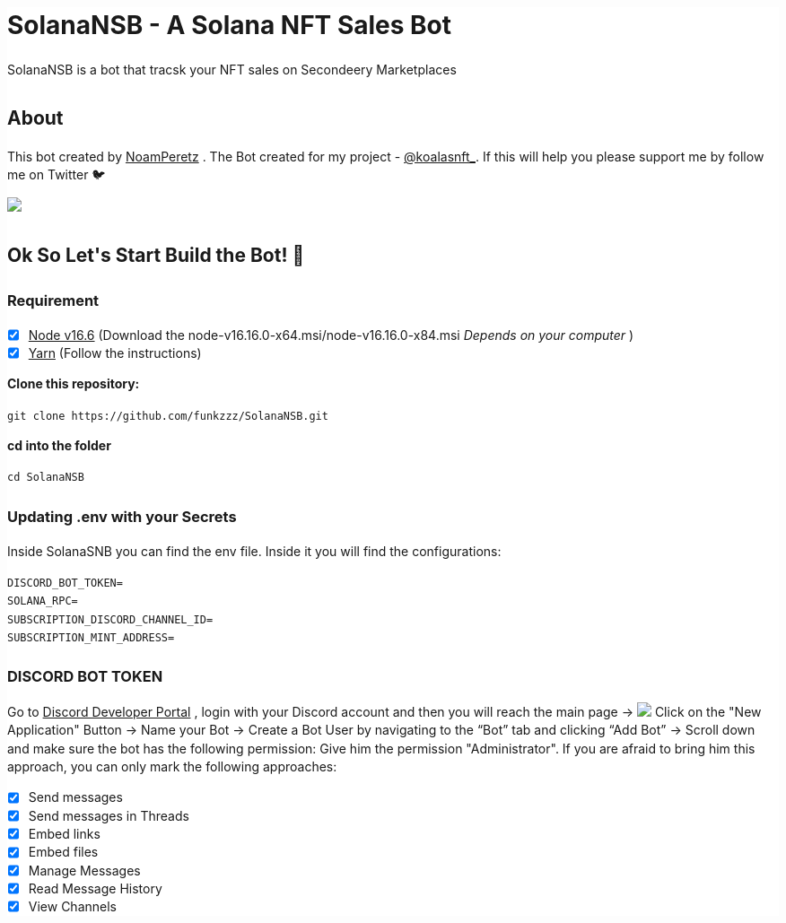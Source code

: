 # SolanaNSB - A Solana NFT Sales Bot

SolanaNSB is a bot that tracsk your NFT sales on Secondeery Marketplaces

## About
This bot created by [NoamPeretz](https://github.com/byfunkz) . The Bot created for my project - [@koalasnft_](https://twitter.com/koalasnft_). If this will help you please support me by follow me on Twitter 🐦

<img src="https://i.postimg.cc/T31b2BZs/l-OGO-V2-1080x1080-Rounded.png" width=200>

## Ok So Let's Start Build the Bot! 🤖

### Requirement
- [x] [Node v16.6](https://nodejs.org/download/release/v16.16.0/) (Download the node-v16.16.0-x64.msi/node-v16.16.0-x84.msi *Depends on your computer*  )
- [x] [Yarn](https://classic.yarnpkg.com/lang/en/docs/install/#windows-stable) (Follow the instructions)

**Clone this repository:**

```
git clone https://github.com/funkzzz/SolanaNSB.git
```
**cd into the folder**
```
cd SolanaNSB
```

### Updating .env with your Secrets 
Inside SolanaSNB you can find the env file. Inside it you will find the configurations:

```
DISCORD_BOT_TOKEN=
SOLANA_RPC=
SUBSCRIPTION_DISCORD_CHANNEL_ID=
SUBSCRIPTION_MINT_ADDRESS=
```

### DISCORD BOT TOKEN
Go to [Discord Developer Portal]() , login with your Discord account and then you will reach the main page -> 
<img src="https://i.postimg.cc/v8rJzZ0W/Screenshot-2022-10-14-102354.png" width=800>
Click on the "New Application" Button -> Name your Bot -> Create a Bot User by navigating to the “Bot” tab and clicking “Add Bot” -> Scroll down and make sure the bot has the following permission:
Give him the permission "Administrator". If you are afraid to bring him this approach, you can only mark the following approaches:

- [x] Send messages
- [x] Send messages in Threads
- [x] Embed links
- [x] Embed files
- [x] Manage Messages
- [x] Read Message History 
- [x] View Channels
